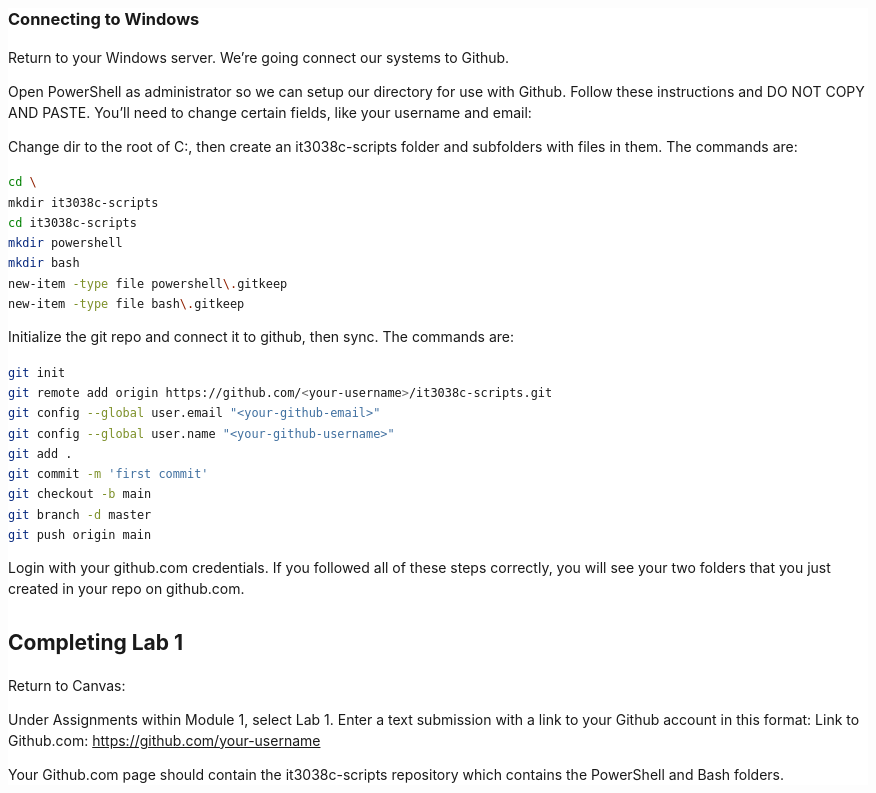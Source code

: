 ### Connecting to Windows

Return to your Windows server.
We’re going connect our systems to Github.

Open PowerShell as administrator so we can setup our directory for use with Github. Follow these instructions and DO NOT COPY AND PASTE. You’ll need to change certain fields, like your username and email:

Change dir to the root of C:, then create an it3038c-scripts folder and subfolders with files in them. The commands are:

```bash
cd \
mkdir it3038c-scripts
cd it3038c-scripts
mkdir powershell
mkdir bash
new-item -type file powershell\.gitkeep
new-item -type file bash\.gitkeep
```

Initialize the git repo and connect it to github, then sync. The commands are:

```bash
git init
git remote add origin https://github.com/<your-username>/it3038c-scripts.git
git config --global user.email "<your-github-email>"
git config --global user.name "<your-github-username>"
git add .
git commit -m 'first commit'
git checkout -b main
git branch -d master
git push origin main
```

Login with your github.com credentials.
If you followed all of these steps correctly, you will see your two folders that you just created in your repo on github.com.

## Completing Lab 1

Return to Canvas:

Under Assignments within Module 1, select Lab 1. Enter a text submission with a link to your Github account in this format:
Link to Github.com: <https://github.com/your-username>

Your Github.com page should contain the it3038c-scripts repository which contains the PowerShell and Bash folders.
